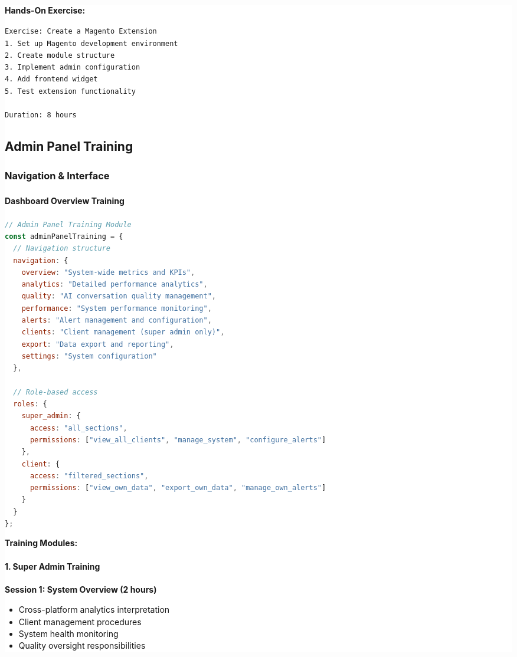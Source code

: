 **Hands-On Exercise:**
```
Exercise: Create a Magento Extension
1. Set up Magento development environment
2. Create module structure
3. Implement admin configuration
4. Add frontend widget
5. Test extension functionality

Duration: 8 hours
```

## Admin Panel Training

### Navigation & Interface

#### Dashboard Overview Training
```javascript
// Admin Panel Training Module
const adminPanelTraining = {
  // Navigation structure
  navigation: {
    overview: "System-wide metrics and KPIs",
    analytics: "Detailed performance analytics",
    quality: "AI conversation quality management",
    performance: "System performance monitoring",
    alerts: "Alert management and configuration",
    clients: "Client management (super admin only)",
    export: "Data export and reporting",
    settings: "System configuration"
  },
  
  // Role-based access
  roles: {
    super_admin: {
      access: "all_sections",
      permissions: ["view_all_clients", "manage_system", "configure_alerts"]
    },
    client: {
      access: "filtered_sections",
      permissions: ["view_own_data", "export_own_data", "manage_own_alerts"]
    }
  }
};
```

**Training Modules:**

#### 1. Super Admin Training
**Session 1: System Overview (2 hours)**
- Cross-platform analytics interpretation
- Client management procedures
- System health monitoring
- Quality oversight responsibilities
